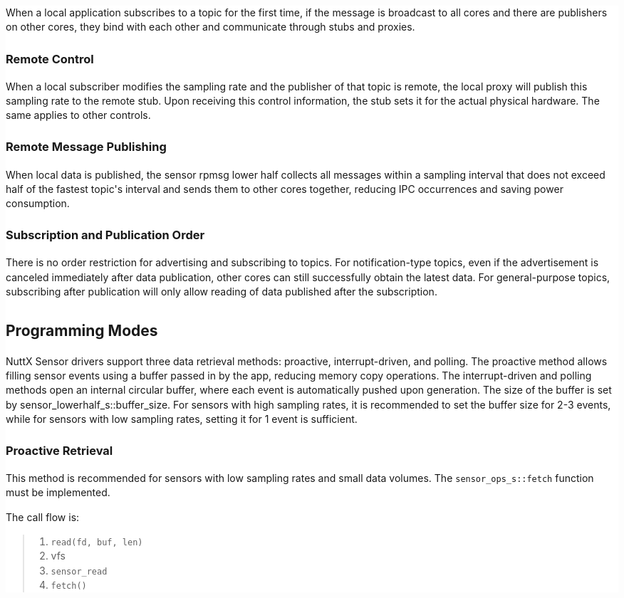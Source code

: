 When a local application subscribes to a topic for the first time, if
the message is broadcast to all cores and there are publishers on other
cores, they bind with each other and communicate through stubs and
proxies.

### **Remote Control**

When a local subscriber modifies the sampling rate and the publisher of
that topic is remote, the local proxy will publish this sampling rate to
the remote stub. Upon receiving this control information, the stub sets
it for the actual physical hardware. The same applies to other controls.

### **Remote Message Publishing**

When local data is published, the sensor rpmsg lower half collects all
messages within a sampling interval that does not exceed half of the
fastest topic's interval and sends them to other cores together,
reducing IPC occurrences and saving power consumption.

### **Subscription and Publication Order**

There is no order restriction for advertising and subscribing to topics.
For notification-type topics, even if the advertisement is canceled
immediately after data publication, other cores can still successfully
obtain the latest data. For general-purpose topics, subscribing after
publication will only allow reading of data published after the
subscription.

## **Programming Modes**

NuttX Sensor drivers support three data retrieval methods: proactive,
interrupt-driven, and polling. The proactive method allows filling
sensor events using a buffer passed in by the app, reducing memory copy
operations. The interrupt-driven and polling methods open an internal
circular buffer, where each event is automatically pushed upon
generation. The size of the buffer is set by
sensor\_lowerhalf\_s::buffer\_size. For sensors with high sampling
rates, it is recommended to set the buffer size for 2-3 events, while
for sensors with low sampling rates, setting it for 1 event is
sufficient.

### **Proactive Retrieval**

This method is recommended for sensors with low sampling rates and small
data volumes. The `sensor_ops_s::fetch` function must be implemented.

The call flow is:

> 1.  `read(fd, buf, len)`
> 2.  vfs
> 3.  `sensor_read`
> 4.  `fetch()`
